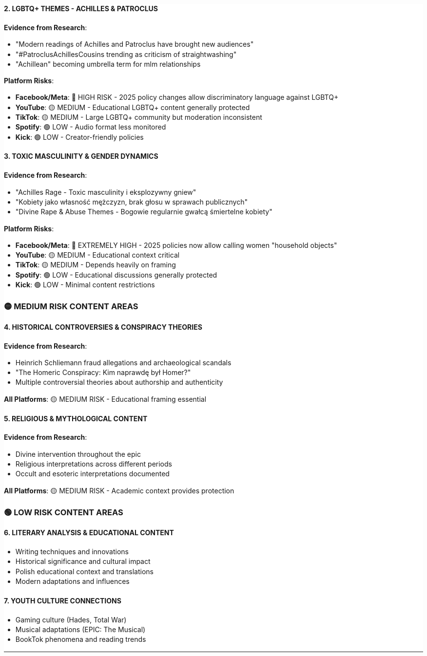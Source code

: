#### 2. **LGBTQ+ THEMES - ACHILLES & PATROCLUS**
**Evidence from Research**:
- "Modern readings of Achilles and Patroclus have brought new audiences"
- "#PatroclusAchillesCousins trending as criticism of straightwashing"
- "Achillean" becoming umbrella term for mlm relationships

**Platform Risks**:
- **Facebook/Meta**: 🔴 HIGH RISK - 2025 policy changes allow discriminatory language against LGBTQ+
- **YouTube**: 🟡 MEDIUM - Educational LGBTQ+ content generally protected
- **TikTok**: 🟡 MEDIUM - Large LGBTQ+ community but moderation inconsistent
- **Spotify**: 🟢 LOW - Audio format less monitored
- **Kick**: 🟢 LOW - Creator-friendly policies

#### 3. **TOXIC MASCULINITY & GENDER DYNAMICS**
**Evidence from Research**:
- "Achilles Rage - Toxic masculinity i eksplozywny gniew"
- "Kobiety jako własność mężczyzn, brak głosu w sprawach publicznych"
- "Divine Rape & Abuse Themes - Bogowie regularnie gwałcą śmiertelne kobiety"

**Platform Risks**:
- **Facebook/Meta**: 🔴 EXTREMELY HIGH - 2025 policies now allow calling women "household objects"
- **YouTube**: 🟡 MEDIUM - Educational context critical
- **TikTok**: 🟡 MEDIUM - Depends heavily on framing
- **Spotify**: 🟢 LOW - Educational discussions generally protected
- **Kick**: 🟢 LOW - Minimal content restrictions

### 🟡 MEDIUM RISK CONTENT AREAS

#### 4. **HISTORICAL CONTROVERSIES & CONSPIRACY THEORIES**
**Evidence from Research**:
- Heinrich Schliemann fraud allegations and archaeological scandals
- "The Homeric Conspiracy: Kim naprawdę był Homer?"
- Multiple controversial theories about authorship and authenticity

**All Platforms**: 🟡 MEDIUM RISK - Educational framing essential

#### 5. **RELIGIOUS & MYTHOLOGICAL CONTENT**
**Evidence from Research**:
- Divine intervention throughout the epic
- Religious interpretations across different periods
- Occult and esoteric interpretations documented

**All Platforms**: 🟡 MEDIUM RISK - Academic context provides protection

### 🟢 LOW RISK CONTENT AREAS

#### 6. **LITERARY ANALYSIS & EDUCATIONAL CONTENT**
- Writing techniques and innovations
- Historical significance and cultural impact
- Polish educational context and translations
- Modern adaptations and influences

#### 7. **YOUTH CULTURE CONNECTIONS**
- Gaming culture (Hades, Total War)
- Musical adaptations (EPIC: The Musical)
- BookTok phenomena and reading trends

---